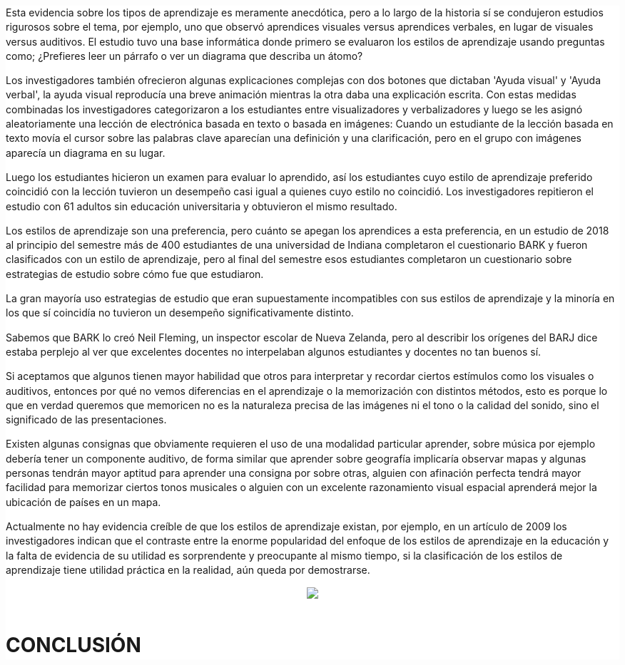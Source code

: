 Esta evidencia sobre los tipos de aprendizaje es meramente anecdótica, pero a lo largo de la historia sí se condujeron estudios rigurosos sobre el tema, por ejemplo, uno que observó aprendices visuales versus aprendices verbales, en lugar de visuales versus auditivos. El estudio tuvo una base informática donde primero se evaluaron los estilos de aprendizaje usando preguntas como; ¿Prefieres leer un párrafo o ver un diagrama que describa un átomo?

Los investigadores también ofrecieron algunas explicaciones complejas con dos botones que dictaban 'Ayuda visual' y 'Ayuda verbal', la ayuda visual reproducía una breve
animación mientras la otra daba una explicación escrita. Con estas medidas combinadas los investigadores categorizaron a los estudiantes entre visualizadores y verbalizadores y luego se les asignó aleatoriamente una lección de electrónica basada en texto o basada en imágenes: Cuando un estudiante de la lección basada en texto movía el cursor sobre las palabras clave aparecían una definición y una clarificación, pero en el grupo con imágenes aparecía un diagrama en su lugar.

Luego los estudiantes hicieron un examen para evaluar lo aprendido, así los estudiantes cuyo estilo de aprendizaje preferido coincidió con la lección tuvieron un desempeño casi igual a quienes cuyo estilo no coincidió. Los investigadores repitieron el estudio con 61 adultos sin educación universitaria y obtuvieron el mismo resultado.

Los estilos de aprendizaje son una preferencia, pero cuánto se apegan los aprendices a esta preferencia, en un estudio de 2018 al principio del semestre más de 400 estudiantes de una universidad de Indiana completaron el cuestionario BARK
y fueron clasificados con un estilo de aprendizaje, pero al final del semestre esos estudiantes completaron un cuestionario sobre estrategias de estudio sobre cómo fue que estudiaron.

La gran mayoría uso estrategias de estudio que eran supuestamente incompatibles con sus estilos de aprendizaje y la minoría en los que sí coincidía no tuvieron un desempeño significativamente distinto.

Sabemos que BARK lo creó Neil Fleming, un inspector escolar de Nueva Zelanda, pero al describir los orígenes del BARJ dice estaba perplejo al ver que excelentes docentes
no interpelaban algunos estudiantes y docentes no tan buenos sí.

Si aceptamos que algunos tienen mayor habilidad que otros para interpretar y recordar ciertos estímulos como los visuales o auditivos, entonces por qué no vemos diferencias en el aprendizaje o la memorización con distintos métodos, esto es porque lo que en verdad queremos que memoricen no es la naturaleza precisa de las imágenes ni el tono o la calidad del sonido, sino el significado de las presentaciones.

Existen algunas consignas que obviamente requieren el uso de una modalidad particular aprender, sobre música por ejemplo debería tener un componente auditivo, de forma similar que aprender sobre geografía implicaría observar mapas y algunas personas tendrán mayor aptitud para aprender una consigna por sobre otras, alguien con afinación perfecta tendrá mayor facilidad para memorizar ciertos tonos musicales o alguien con un excelente razonamiento visual espacial aprenderá mejor la ubicación de países en un mapa.

Actualmente no hay evidencia creíble de que los estilos de aprendizaje existan, por ejemplo, en un artículo de 2009 los investigadores indican que el contraste entre la enorme popularidad del enfoque de los estilos de aprendizaje en la educación y la falta de evidencia de su utilidad es sorprendente y preocupante al mismo tiempo, si la clasificación de los estilos de aprendizaje tiene utilidad práctica en la realidad, aún queda por demostrarse.

<div style="text-align:center;"> <img src="https://i.ytimg.com/vi/gcEiwX7JpNs/maxresdefault.jpg"> </div>

# CONCLUSIÓN
